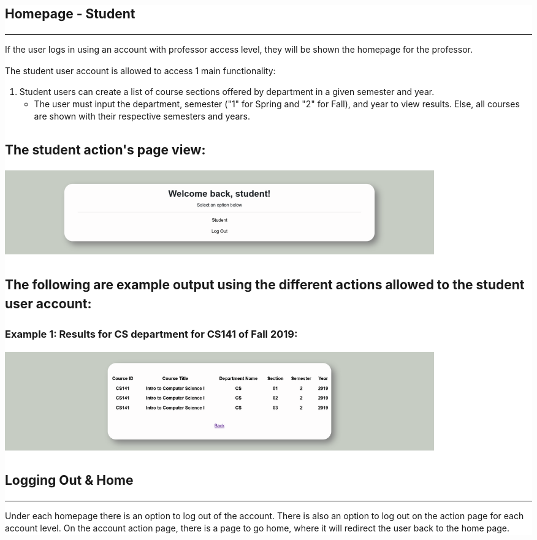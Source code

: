 ## Homepage - Student

---

If the user logs in using an account with professor access level, they will be shown the homepage for the professor.

The student user account is allowed to access 1 main functionality:
1. Student users can create a list of course sections offered by department in a given semester and year.
    * The user must input the department, semester ("1" for Spring and "2" for Fall), and year to view results. Else, all courses are shown with their respective semesters and years.

## The student action's page view:
<img src='images/student.png' width=700>

## The following are example output using the different actions allowed to the student user account:

### Example 1: Results for CS department for CS141 of Fall 2019:
<img src='images/sex1.png' width=700>

## Logging Out & Home

---

Under each homepage there is an option to log out of the account. There is also an option to log out on the action page for each account level. On the account action page, there is a page to go home, where it will redirect the user back to the home page.

